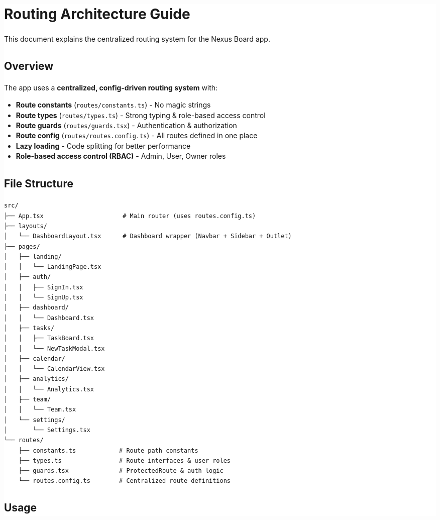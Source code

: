 # Routing Architecture Guide

This document explains the centralized routing system for the Nexus Board app.

## Overview

The app uses a **centralized, config-driven routing system** with:

- **Route constants** (`routes/constants.ts`) - No magic strings
- **Route types** (`routes/types.ts`) - Strong typing & role-based access control
- **Route guards** (`routes/guards.tsx`) - Authentication & authorization
- **Route config** (`routes/routes.config.ts`) - All routes defined in one place
- **Lazy loading** - Code splitting for better performance
- **Role-based access control (RBAC)** - Admin, User, Owner roles

## File Structure

```
src/
├── App.tsx                      # Main router (uses routes.config.ts)
├── layouts/
│   └── DashboardLayout.tsx      # Dashboard wrapper (Navbar + Sidebar + Outlet)
├── pages/
│   ├── landing/
│   │   └── LandingPage.tsx
│   ├── auth/
│   │   ├── SignIn.tsx
│   │   └── SignUp.tsx
│   ├── dashboard/
│   │   └── Dashboard.tsx
│   ├── tasks/
│   │   ├── TaskBoard.tsx
│   │   └── NewTaskModal.tsx
│   ├── calendar/
│   │   └── CalendarView.tsx
│   ├── analytics/
│   │   └── Analytics.tsx
│   ├── team/
│   │   └── Team.tsx
│   └── settings/
│       └── Settings.tsx
└── routes/
    ├── constants.ts            # Route path constants
    ├── types.ts                # Route interfaces & user roles
    ├── guards.tsx              # ProtectedRoute & auth logic
    └── routes.config.ts        # Centralized route definitions
```

## Usage
